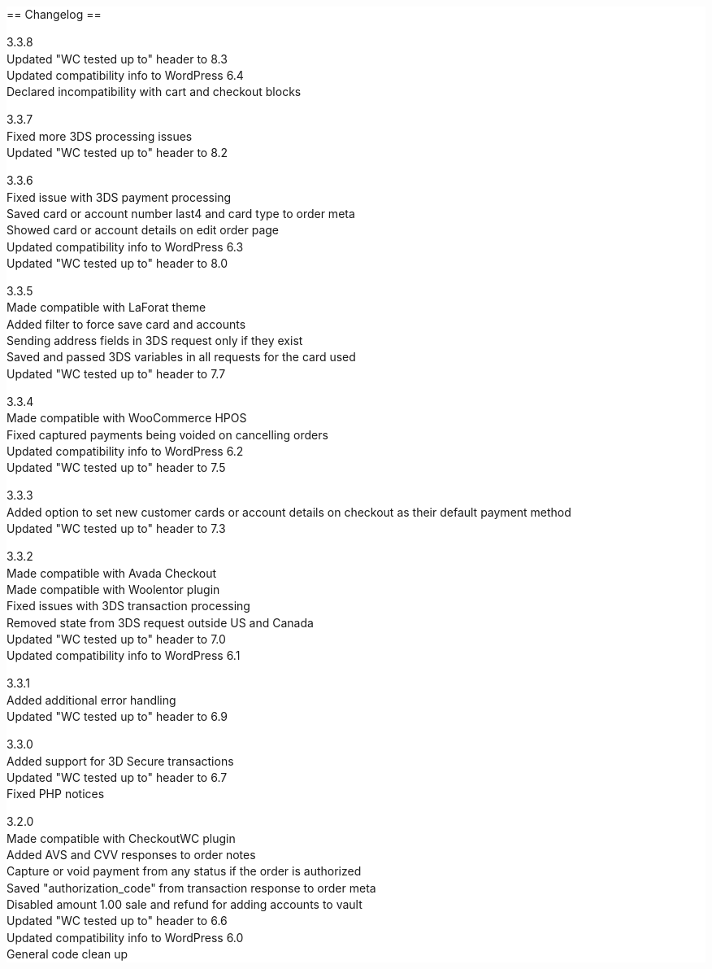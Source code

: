 == Changelog ==

3.3.8  
Updated "WC tested up to" header to 8.3  
Updated compatibility info to WordPress 6.4  
Declared incompatibility with cart and checkout blocks  

3.3.7  
Fixed more 3DS processing issues  
Updated "WC tested up to" header to 8.2  

3.3.6  
Fixed issue with 3DS payment processing  
Saved card or account number last4 and card type to order meta  
Showed card or account details on edit order page  
Updated compatibility info to WordPress 6.3  
Updated "WC tested up to" header to 8.0  

3.3.5  
Made compatible with LaForat theme  
Added filter to force save card and accounts  
Sending address fields in 3DS request only if they exist  
Saved and passed 3DS variables in all requests for the card used  
Updated "WC tested up to" header to 7.7  

3.3.4  
Made compatible with WooCommerce HPOS  
Fixed captured payments being voided on cancelling orders  
Updated compatibility info to WordPress 6.2  
Updated "WC tested up to" header to 7.5  

3.3.3  
Added option to set new customer cards or account details on checkout as their default payment method  
Updated "WC tested up to" header to 7.3  

3.3.2  
Made compatible with Avada Checkout  
Made compatible with Woolentor plugin  
Fixed issues with 3DS transaction processing  
Removed state from 3DS request outside US and Canada  
Updated "WC tested up to" header to 7.0  
Updated compatibility info to WordPress 6.1  

3.3.1  
Added additional error handling  
Updated "WC tested up to" header to 6.9  

3.3.0  
Added support for 3D Secure transactions  
Updated "WC tested up to" header to 6.7  
Fixed PHP notices  

3.2.0  
Made compatible with CheckoutWC plugin  
Added AVS and CVV responses to order notes  
Capture or void payment from any status if the order is authorized  
Saved "authorization_code" from transaction response to order meta  
Disabled amount 1.00 sale and refund for adding accounts to vault  
Updated "WC tested up to" header to 6.6  
Updated compatibility info to WordPress 6.0  
General code clean up  
